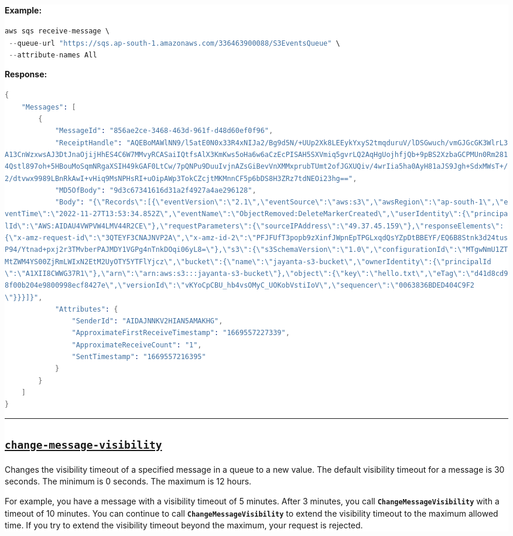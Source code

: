 **Example:**

```s
aws sqs receive-message \
 --queue-url "https://sqs.ap-south-1.amazonaws.com/336463900088/S3EventsQueue" \
 --attribute-names All
```

**Response:**

```s
{
    "Messages": [
        {
            "MessageId": "856ae2ce-3468-463d-961f-d48d60ef0f96",
            "ReceiptHandle": "AQEBoMAWlNN9/l5atE0N0x33R4xNIJa2/Bg9d5N/+UUp2Xk8LEEykYxyS2tmqduruV/lDSGwuch/vmGJGcGK3WlrL3A13CnWzxwsAJ3DtJnaOjijHhES4C6W7MMvyRCASaiIQtfsAlX3KmKws5oHa6w6aCzEcPISAH5SXVmiq5gvrLQ2AqHgUojhfjQb+9pBS2XzbaGCPMUn0Rm2814Qstl897oh+5HBouMoSqmNRgaXSIH49kGAF0LtCw/7pQNPu9DuuIvjnAZsGiBevVnXMMxprubTUmt2ofJGXUQiv/4wrIia5ha0AyH81aJS9Jgh+SdxMWsT+/2/dtvwx9989LBnRkAwI+vHiq9MsNPHsRI+uOipAWp3TokCZcjtMKMnnCF5p6bDS8H3ZRz7tdNEOi23hg==",
            "MD5OfBody": "9d3c67341616d31a2f4927a4ae296128",
            "Body": "{\"Records\":[{\"eventVersion\":\"2.1\",\"eventSource\":\"aws:s3\",\"awsRegion\":\"ap-south-1\",\"eventTime\":\"2022-11-27T13:53:34.852Z\",\"eventName\":\"ObjectRemoved:DeleteMarkerCreated\",\"userIdentity\":{\"principalId\":\"AWS:AIDAU4VWPVW4LMV44R2CE\"},\"requestParameters\":{\"sourceIPAddress\":\"49.37.45.159\"},\"responseElements\":{\"x-amz-request-id\":\"3QTEYF3CNAJNVP2A\",\"x-amz-id-2\":\"PFJFUfT3popb9zXinfJWpnEpTPGLxqdQsYZpDtBBEYF/EQ6B8Stnk3d24tusP94/Ytnad+pxj2r3TMvberPAJMDY1VGPg4nTnkDOqi06yL8=\"},\"s3\":{\"s3SchemaVersion\":\"1.0\",\"configurationId\":\"MTgwNmU1ZTMtZWM4YS00ZjRmLWIxN2EtM2UyOTY5YTFlYjcz\",\"bucket\":{\"name\":\"jayanta-s3-bucket\",\"ownerIdentity\":{\"principalId\":\"A1XII8CWWG37R1\"},\"arn\":\"arn:aws:s3:::jayanta-s3-bucket\"},\"object\":{\"key\":\"hello.txt\",\"eTag\":\"d41d8cd98f00b204e9800998ecf8427e\",\"versionId\":\"vKYoCpCBU_hb4vsOMyC_UOKobVstiIoV\",\"sequencer\":\"0063836BDED404C9F2\"}}}]}",
            "Attributes": {
                "SenderId": "AIDAJNNKV2HIAN5AMAKHG",
                "ApproximateFirstReceiveTimestamp": "1669557227339",
                "ApproximateReceiveCount": "1",
                "SentTimestamp": "1669557216395"
            }
        }
    ]
}
```

---

## [`change-message-visibility`](https://awscli.amazonaws.com/v2/documentation/api/latest/reference/sqs/change-message-visibility.html)

Changes the visibility timeout of a specified message in a queue to a new value. The default visibility timeout for a message is 30 seconds. The minimum is 0 seconds. The maximum is 12 hours.

For example, you have a message with a visibility timeout of 5 minutes. After 3 minutes, you call **`ChangeMessageVisibility`** with a timeout of 10 minutes. You can continue to call **`ChangeMessageVisibility`** to extend the visibility timeout to the maximum allowed time. If you try to extend the visibility timeout beyond the maximum, your request is rejected.

